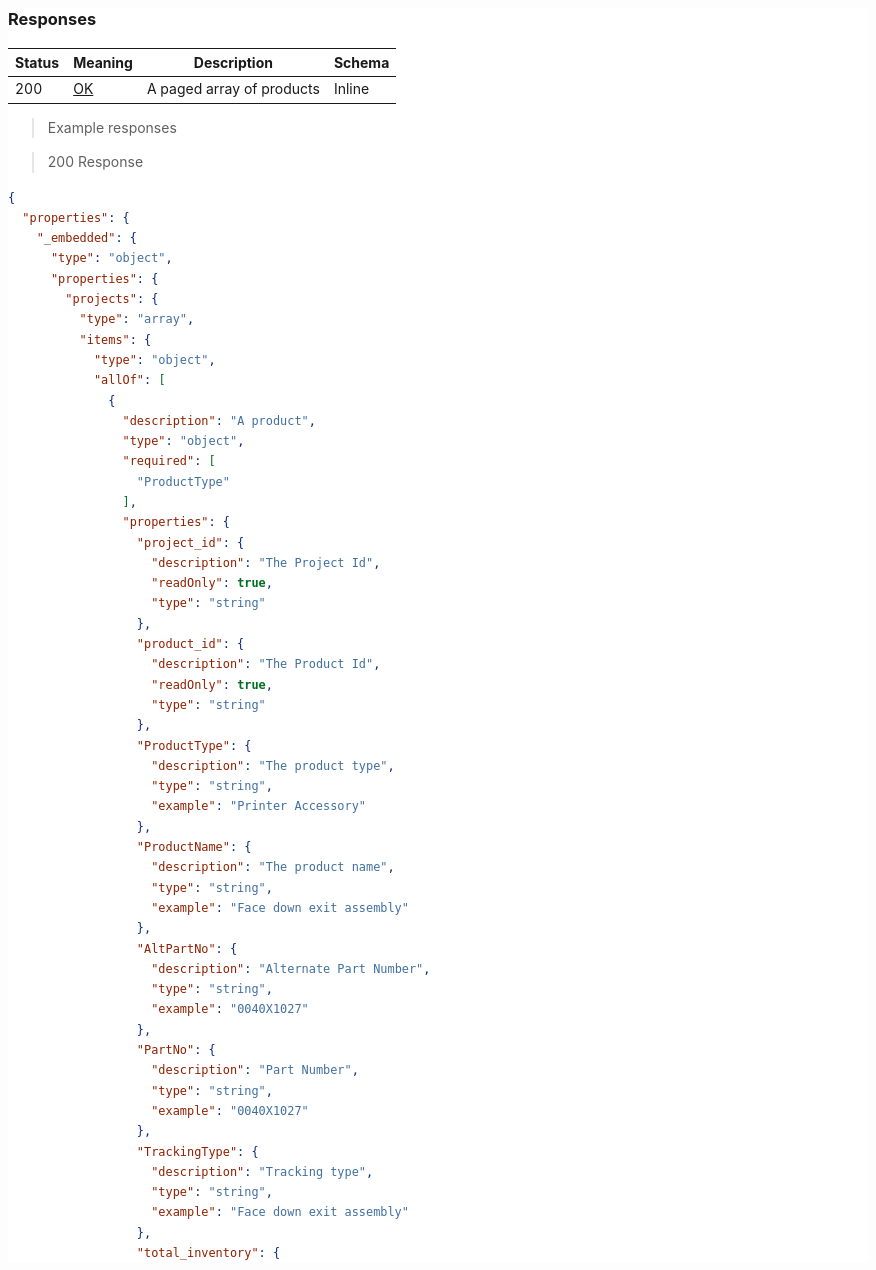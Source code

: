 

<h3 id="fetchprojectproducts-responses">Responses</h3>

|Status|Meaning|Description|Schema|
|---|---|---|---|
|200|[OK](https://tools.ietf.org/html/rfc7231#section-6.3.1)|A paged array of products|Inline|

> Example responses

> 200 Response

```json
{
  "properties": {
    "_embedded": {
      "type": "object",
      "properties": {
        "projects": {
          "type": "array",
          "items": {
            "type": "object",
            "allOf": [
              {
                "description": "A product",
                "type": "object",
                "required": [
                  "ProductType"
                ],
                "properties": {
                  "project_id": {
                    "description": "The Project Id",
                    "readOnly": true,
                    "type": "string"
                  },
                  "product_id": {
                    "description": "The Product Id",
                    "readOnly": true,
                    "type": "string"
                  },
                  "ProductType": {
                    "description": "The product type",
                    "type": "string",
                    "example": "Printer Accessory"
                  },
                  "ProductName": {
                    "description": "The product name",
                    "type": "string",
                    "example": "Face down exit assembly"
                  },
                  "AltPartNo": {
                    "description": "Alternate Part Number",
                    "type": "string",
                    "example": "0040X1027"
                  },
                  "PartNo": {
                    "description": "Part Number",
                    "type": "string",
                    "example": "0040X1027"
                  },
                  "TrackingType": {
                    "description": "Tracking type",
                    "type": "string",
                    "example": "Face down exit assembly"
                  },
                  "total_inventory": {
```
